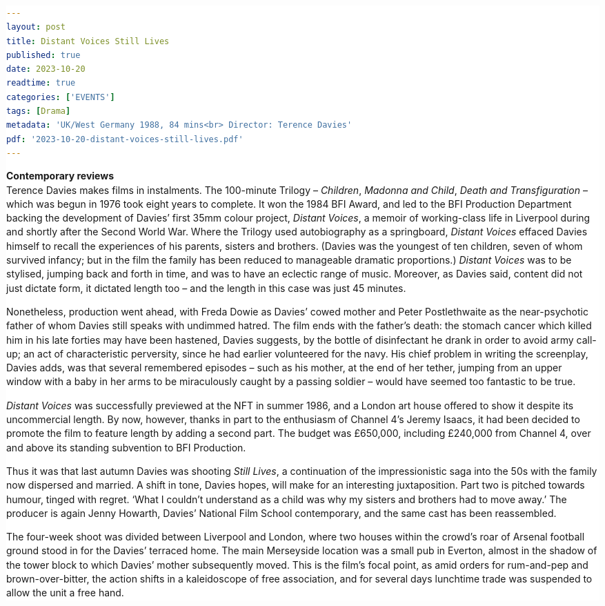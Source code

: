 ```yaml
---
layout: post
title: Distant Voices Still Lives
published: true
date: 2023-10-20
readtime: true
categories: ['EVENTS']
tags: [Drama]
metadata: 'UK/West Germany 1988, 84 mins<br> Director: Terence Davies'
pdf: '2023-10-20-distant-voices-still-lives.pdf'
---
```


**Contemporary reviews**  
Terence Davies makes films in instalments. The 100-minute Trilogy – _Children_, _Madonna and Child_, _Death and Transfiguration_ – which was begun in 1976 took eight years to complete. It won the 1984 BFI Award, and led to the BFI Production Department backing the development of Davies’ first 35mm colour project, _Distant Voices_, a memoir of working-class life in Liverpool during and shortly after the Second World War. Where the Trilogy used autobiography as a springboard, _Distant Voices_ effaced Davies himself to recall the experiences of his parents, sisters and brothers. (Davies was the youngest of ten children, seven of whom survived infancy; but in the film the family has been reduced to manageable dramatic proportions.) _Distant Voices_ was to be stylised, jumping back and forth in time, and was to have an eclectic range of music. Moreover, as Davies said, content did not just dictate form, it dictated length too – and the length in this case was just 45 minutes.

Nonetheless, production went ahead, with Freda Dowie as Davies’ cowed mother and Peter Postlethwaite as the near-psychotic father of whom Davies still speaks with undimmed hatred. The film ends with the father’s death: the stomach cancer which killed him in his late forties may have been hastened, Davies suggests, by the bottle of disinfectant he drank in order to avoid army call-up; an act of characteristic perversity, since he had earlier volunteered for the navy. His chief problem in writing the screenplay, Davies adds, was that several remembered episodes – such as his mother, at the end of her tether, jumping from an upper window with a baby in her arms to be miraculously caught by a passing soldier – would have seemed too fantastic to be true.

_Distant Voices_ was successfully previewed at the NFT in summer 1986, and a London art house offered to show it despite its uncommercial length. By now, however, thanks in part to the enthusiasm of Channel 4’s Jeremy Isaacs, it had been decided to promote the film to feature length by adding a second part. The budget was £650,000, including £240,000 from Channel 4, over and above its standing subvention to BFI Production.

Thus it was that last autumn Davies was shooting _Still Lives_, a continuation of the impressionistic saga into the 50s with the family now dispersed and married. A shift in tone, Davies hopes, will make for an interesting juxtaposition. Part two is pitched towards humour, tinged with regret. ‘What I couldn’t understand as a child was why my sisters and brothers had to move away.’ The producer is again Jenny Howarth, Davies’ National Film School contemporary, and the same cast has been reassembled.

The four-week shoot was divided between Liverpool and London, where two houses within the crowd’s roar of Arsenal football ground stood in for the Davies’ terraced home. The main Merseyside location was a small pub in Everton, almost in the shadow of the tower block to which Davies’ mother subsequently moved. This is the film’s focal point, as amid orders for rum-and-pep and brown-over-bitter, the action shifts in a kaleidoscope of free association, and for several days lunchtime trade was suspended to allow the unit a free hand.
